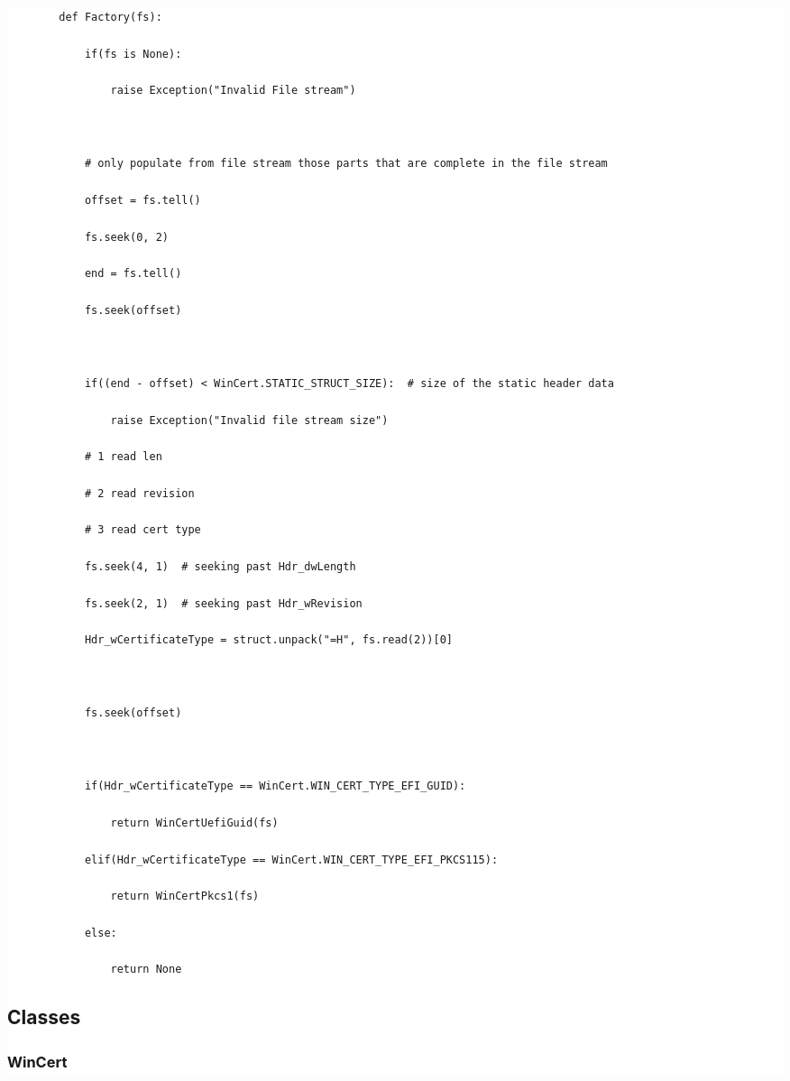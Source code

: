             def Factory(fs):

                if(fs is None):

                    raise Exception("Invalid File stream")

        

                # only populate from file stream those parts that are complete in the file stream

                offset = fs.tell()

                fs.seek(0, 2)

                end = fs.tell()

                fs.seek(offset)

        

                if((end - offset) < WinCert.STATIC_STRUCT_SIZE):  # size of the static header data

                    raise Exception("Invalid file stream size")

                # 1 read len

                # 2 read revision

                # 3 read cert type

                fs.seek(4, 1)  # seeking past Hdr_dwLength

                fs.seek(2, 1)  # seeking past Hdr_wRevision

                Hdr_wCertificateType = struct.unpack("=H", fs.read(2))[0]

        

                fs.seek(offset)

        

                if(Hdr_wCertificateType == WinCert.WIN_CERT_TYPE_EFI_GUID):

                    return WinCertUefiGuid(fs)

                elif(Hdr_wCertificateType == WinCert.WIN_CERT_TYPE_EFI_PKCS115):

                    return WinCertPkcs1(fs)

                else:

                    return None

Classes
-------

### WinCert

